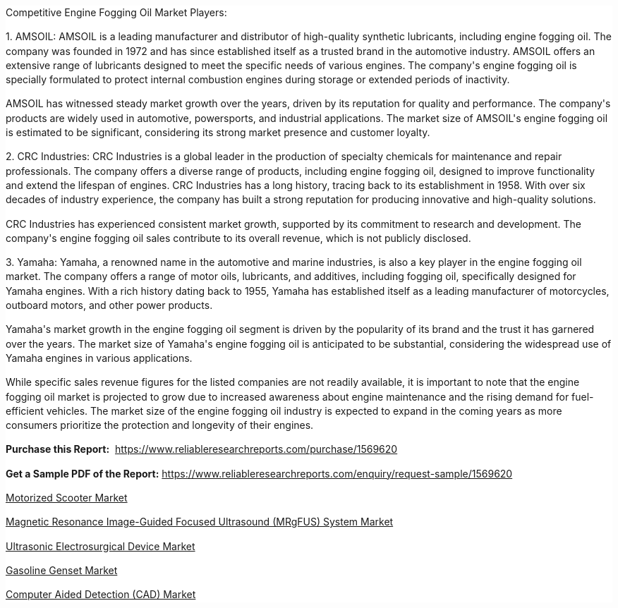 <p><p>Competitive Engine Fogging Oil Market Players:</p><p>1. AMSOIL: AMSOIL is a leading manufacturer and distributor of high-quality synthetic lubricants, including engine fogging oil. The company was founded in 1972 and has since established itself as a trusted brand in the automotive industry. AMSOIL offers an extensive range of lubricants designed to meet the specific needs of various engines. The company's engine fogging oil is specially formulated to protect internal combustion engines during storage or extended periods of inactivity.</p><p>AMSOIL has witnessed steady market growth over the years, driven by its reputation for quality and performance. The company's products are widely used in automotive, powersports, and industrial applications. The market size of AMSOIL's engine fogging oil is estimated to be significant, considering its strong market presence and customer loyalty.</p><p>2. CRC Industries: CRC Industries is a global leader in the production of specialty chemicals for maintenance and repair professionals. The company offers a diverse range of products, including engine fogging oil, designed to improve functionality and extend the lifespan of engines. CRC Industries has a long history, tracing back to its establishment in 1958. With over six decades of industry experience, the company has built a strong reputation for producing innovative and high-quality solutions.</p><p>CRC Industries has experienced consistent market growth, supported by its commitment to research and development. The company's engine fogging oil sales contribute to its overall revenue, which is not publicly disclosed.</p><p>3. Yamaha: Yamaha, a renowned name in the automotive and marine industries, is also a key player in the engine fogging oil market. The company offers a range of motor oils, lubricants, and additives, including fogging oil, specifically designed for Yamaha engines. With a rich history dating back to 1955, Yamaha has established itself as a leading manufacturer of motorcycles, outboard motors, and other power products.</p><p>Yamaha's market growth in the engine fogging oil segment is driven by the popularity of its brand and the trust it has garnered over the years. The market size of Yamaha's engine fogging oil is anticipated to be substantial, considering the widespread use of Yamaha engines in various applications.</p><p>While specific sales revenue figures for the listed companies are not readily available, it is important to note that the engine fogging oil market is projected to grow due to increased awareness about engine maintenance and the rising demand for fuel-efficient vehicles. The market size of the engine fogging oil industry is expected to expand in the coming years as more consumers prioritize the protection and longevity of their engines.</p></p>
<p><strong>Purchase this Report:</strong>&nbsp;&nbsp;<a href="https://www.reliableresearchreports.com/purchase/1569620">https://www.reliableresearchreports.com/purchase/1569620</a></p>
<p></p>
<p><strong>Get a Sample PDF of the Report:</strong>&nbsp;<a href="https://www.reliableresearchreports.com/enquiry/request-sample/1569620">https://www.reliableresearchreports.com/enquiry/request-sample/1569620</a></p>
<p><p><a href="https://github.com/ChiragRp1/Market-Research-Report-List-1/blob/main/motorized-scooter-market.md">Motorized Scooter Market</a></p><p><a href="https://www.linkedin.com/pulse/magnetic-resonance-image-guided-focused-ultrasound-mrgfus/">Magnetic Resonance Image-Guided Focused Ultrasound (MRgFUS) System Market</a></p><p><a href="https://www.linkedin.com/pulse/decoding-ultrasonic-electrosurgical-device-market-deep-dive/">Ultrasonic Electrosurgical Device Market</a></p><p><a href="https://medium.com/@tobyyundt2023/gasoline-genset-nbsp-market-focuses-on-market-share-size-and-projected-forecast-till-2030-49df9efb31ab">Gasoline Genset Market</a></p><p><a href="https://medium.com/@hesterorn1944/computer-aided-detection-cad-market-trends-and-market-analysis-forecasted-for-period-2023-2030-9fdc222c3068">Computer Aided Detection (CAD) Market</a></p></p>